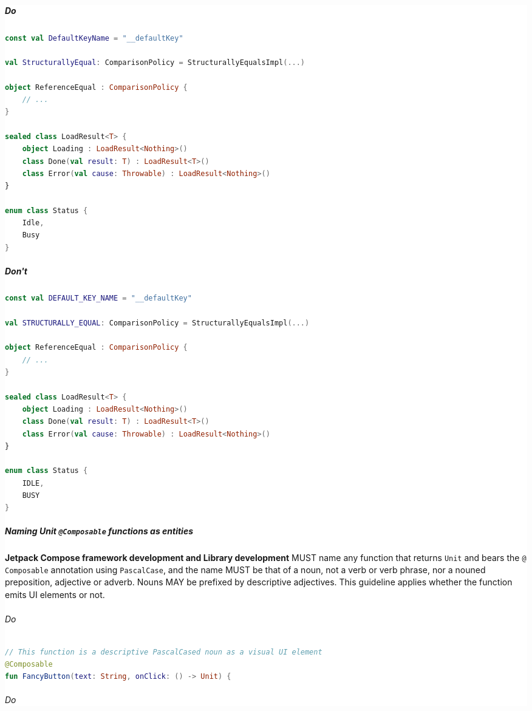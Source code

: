 ##### Do

```kotlin
const val DefaultKeyName = "__defaultKey"

val StructurallyEqual: ComparisonPolicy = StructurallyEqualsImpl(...)

object ReferenceEqual : ComparisonPolicy {
    // ...
}

sealed class LoadResult<T> {
    object Loading : LoadResult<Nothing>()
    class Done(val result: T) : LoadResult<T>()
    class Error(val cause: Throwable) : LoadResult<Nothing>()
}

enum class Status {
    Idle,
    Busy
}
```

##### Don't
```kotlin
const val DEFAULT_KEY_NAME = "__defaultKey"

val STRUCTURALLY_EQUAL: ComparisonPolicy = StructurallyEqualsImpl(...)

object ReferenceEqual : ComparisonPolicy {
    // ...
}

sealed class LoadResult<T> {
    object Loading : LoadResult<Nothing>()
    class Done(val result: T) : LoadResult<T>()
    class Error(val cause: Throwable) : LoadResult<Nothing>()
}

enum class Status {
    IDLE,
    BUSY
}
```

##### Naming Unit ```@Composable``` functions as entities

**Jetpack Compose framework development and Library development** MUST name any function that returns `Unit` and bears the `@Composable` annotation using `PascalCase`, and the name MUST be that of a noun, not a verb or verb phrase, nor a nouned preposition, adjective or adverb. Nouns MAY be prefixed by descriptive adjectives. This guideline applies whether the function emits UI elements or not.

###### Do
```kotlin
// This function is a descriptive PascalCased noun as a visual UI element
@Composable
fun FancyButton(text: String, onClick: () -> Unit) {
```
###### Do
